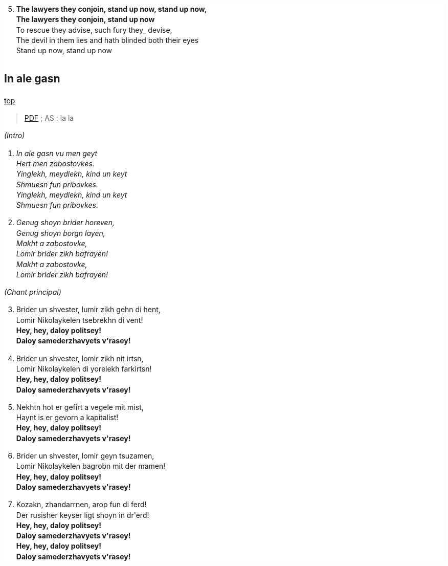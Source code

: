 5. __The lawyers they conjoin, stand up now, stand up now,<br />
The lawyers they conjoin, stand up now__ <br />
To rescue they advise, such fury they_ devise, <br />
The devil in them lies and hath blinded both their eyes<br />
Stand up now, stand up now<br />

## In ale gasn
[top](#paroles) <br />

> [PDF](pdf/In_ale_gasn.pdf) ; AS : la la <br />

*(Intro)* <br />
1. *In ale gasn vu men geyt<br />
Hert men zabostovkes.<br />
Yinglekh, meydlekh, kind un keyt<br />
Shmuesn fun pribovkes.<br />
Yinglekh, meydlekh, kind un keyt<br />
Shmuesn fun pribovkes*.<br />

2. *Genug shoyn brider horeven,<br />
Genug shoyn borgn layen,<br />
Makht a zabostovke,<br />
Lomir brider zikh bafrayen!<br />
Makht a zabostovke,<br />
Lomir brider zikh bafrayen!*<br />

*(Chant principal)* <br />

3. Brider un shvester, lumir zikh gehn di hent,<br />
Lomir Nikolaykelen tsebrekhn di vent!<br />
**Hey, hey, daloy politsey!<br />
Daloy samederzhavyets v'rasey!** <br />

4. Brider un shvester, lomir zikh nit irtsn,<br />
Lomir Nikolaykelen di yorelekh farkirtsn!<br />
**Hey, hey, daloy politsey!<br />
Daloy samederzhavyets v'rasey!** <br />

5. Nekhtn hot er gefirt a vegele mit mist,<br />
Haynt is er gevorn a kapitalist!<br />
**Hey, hey, daloy politsey!<br />
Daloy samederzhavyets v'rasey!** <br />

6. Brider un shvester, lomir geyn tsuzamen,<br />
Lomir Nikolaykelen bagrobn mit der mamen!<br />
**Hey, hey, daloy politsey!<br />
Daloy samederzhavyets v'rasey!** <br />

7. Kozakn, zhandarrnen, arop fun di ferd!<br />
Der rusisher keyser ligt shoyn in dr'erd!<br />
**Hey, hey, daloy politsey!<br />
Daloy samederzhavyets v'rasey!<br />
Hey, hey, daloy politsey!<br />
Daloy samederzhavyets v'rasey!** <br />
